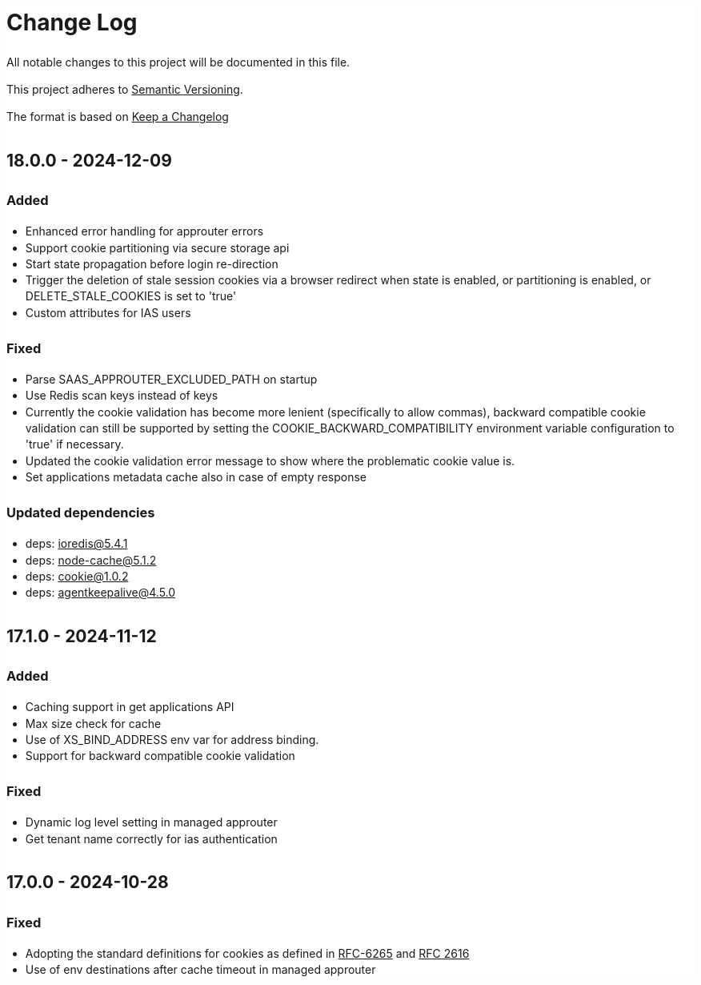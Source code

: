 # Change Log
All notable changes to this project will be documented in this file.

This project adheres to [Semantic Versioning](http://semver.org/).

The format is based on [Keep a Changelog](http://keepachangelog.com/)

## 18.0.0 - 2024-12-09

### Added
- Enhanced error handling for approuter errors
- Support cookie partitioning via secure storage api
- Start state propagation before login re-direction
- Trigger the deletion of stale session cookies via a browser redirect when state is enabled, or partitioning is enabled, or DELETE_STALE_COOKIES is set to 'true'
- Custom attributes for IAS users

### Fixed
- Parse SAAS_APPROUTER_EXCLUDED_PATH on startup
- Use Redis scan keys instead of keys
- Currently the cookie validation has become more lenient (specifically to allow commas), backward compatible cookie validation can still be supported by setting the COOKIE_BACKWARD_COMPATIBILITY environment variable configuration to 'true' if necessary.
- Updated the cookie validation error message to show where the problematic cookie value is.
- Set applications metadata cache also in case of empty response

### Updated dependencies
- deps: ioredis@5.4.1
- deps: node-cache@5.1.2
- deps: cookie@1.0.2
- deps: agentkeepalive@4.5.0

## 17.1.0 - 2024-11-12

### Added
- Caching support in get applications API
- Max size check for cache
- Use of XS_BIND_ADDRESS env var for address binding.
- Support for backward compatible cookie validation

### Fixed
- Dynamic log level setting in managed approuter
- Get tenant name correctly for ias authentication

## 17.0.0 - 2024-10-28

### Fixed
- Adopting the standard definitions for cookies as defined in [RFC-6265](https://www.ietf.org/rfc/rfc6265.txt) and [RFC 2616](https://www.rfc-editor.org/rfc/rfc2616.txt)
- Use of env destinations after cache timeout in managed approuter
